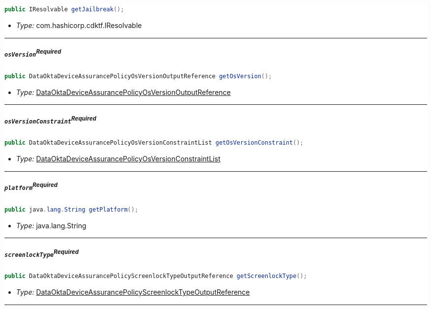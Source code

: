 ```java
public IResolvable getJailbreak();
```

- *Type:* com.hashicorp.cdktf.IResolvable

---

##### `osVersion`<sup>Required</sup> <a name="osVersion" id="@cdktf/provider-okta.dataOktaDeviceAssurancePolicy.DataOktaDeviceAssurancePolicy.property.osVersion"></a>

```java
public DataOktaDeviceAssurancePolicyOsVersionOutputReference getOsVersion();
```

- *Type:* <a href="#@cdktf/provider-okta.dataOktaDeviceAssurancePolicy.DataOktaDeviceAssurancePolicyOsVersionOutputReference">DataOktaDeviceAssurancePolicyOsVersionOutputReference</a>

---

##### `osVersionConstraint`<sup>Required</sup> <a name="osVersionConstraint" id="@cdktf/provider-okta.dataOktaDeviceAssurancePolicy.DataOktaDeviceAssurancePolicy.property.osVersionConstraint"></a>

```java
public DataOktaDeviceAssurancePolicyOsVersionConstraintList getOsVersionConstraint();
```

- *Type:* <a href="#@cdktf/provider-okta.dataOktaDeviceAssurancePolicy.DataOktaDeviceAssurancePolicyOsVersionConstraintList">DataOktaDeviceAssurancePolicyOsVersionConstraintList</a>

---

##### `platform`<sup>Required</sup> <a name="platform" id="@cdktf/provider-okta.dataOktaDeviceAssurancePolicy.DataOktaDeviceAssurancePolicy.property.platform"></a>

```java
public java.lang.String getPlatform();
```

- *Type:* java.lang.String

---

##### `screenlockType`<sup>Required</sup> <a name="screenlockType" id="@cdktf/provider-okta.dataOktaDeviceAssurancePolicy.DataOktaDeviceAssurancePolicy.property.screenlockType"></a>

```java
public DataOktaDeviceAssurancePolicyScreenlockTypeOutputReference getScreenlockType();
```

- *Type:* <a href="#@cdktf/provider-okta.dataOktaDeviceAssurancePolicy.DataOktaDeviceAssurancePolicyScreenlockTypeOutputReference">DataOktaDeviceAssurancePolicyScreenlockTypeOutputReference</a>

---